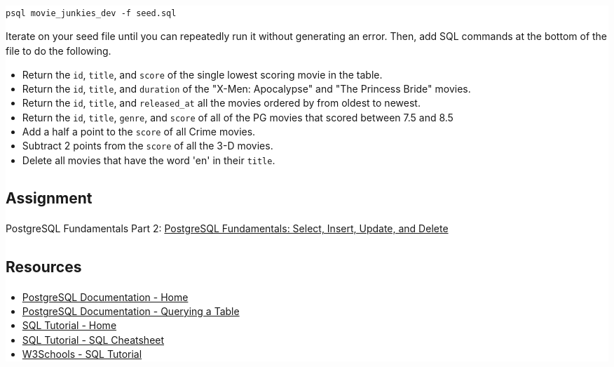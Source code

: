 ```shell
psql movie_junkies_dev -f seed.sql
```

Iterate on your seed file until you can repeatedly run it without generating an error. Then, add SQL commands at the bottom of the file to do the following.

- Return the `id`, `title`, and `score` of the single lowest scoring movie in the table.
- Return the `id`, `title`, and `duration` of the "X-Men: Apocalypse" and "The Princess Bride" movies.
- Return the `id`, `title`, and `released_at` all the movies ordered by from oldest to newest.
- Return the `id`, `title`, `genre`, and `score` of all of the PG movies that scored between 7.5 and 8.5
- Add a half a point to the `score` of all Crime movies.
- Subtract 2 points from the `score` of all the 3-D movies.
- Delete all movies that have the word 'en' in their `title`.

## Assignment
PostgreSQL Fundamentals Part 2:
[PostgreSQL Fundamentals: Select, Insert, Update, and Delete ](https://github.com/gSchool/wd-postgresql-fundamentals)

## Resources

- [PostgreSQL Documentation - Home](https://www.postgresql.org/docs/current/static/)
- [PostgreSQL Documentation - Querying a Table](https://www.postgresql.org/docs/current/static/tutorial-select.html)
- [SQL Tutorial - Home](http://www.sqltutorial.org/)
- [SQL Tutorial - SQL Cheatsheet](http://www.sqltutorial.org/wp-content/uploads/2016/04/sqlcheatsheet.pdf)
- [W3Schools - SQL Tutorial](http://www.w3schools.com/sql/default.asp)
